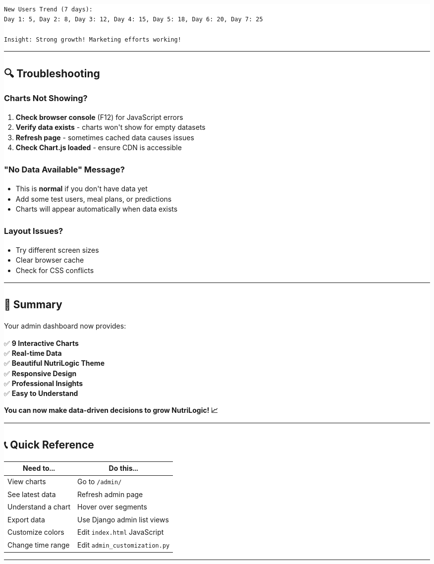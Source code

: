 ```
New Users Trend (7 days):
Day 1: 5, Day 2: 8, Day 3: 12, Day 4: 15, Day 5: 18, Day 6: 20, Day 7: 25

Insight: Strong growth! Marketing efforts working!
```

---

## 🔍 Troubleshooting

### **Charts Not Showing?**

1. **Check browser console** (F12) for JavaScript errors
2. **Verify data exists** - charts won't show for empty datasets
3. **Refresh page** - sometimes cached data causes issues
4. **Check Chart.js loaded** - ensure CDN is accessible

### **"No Data Available" Message?**

- This is **normal** if you don't have data yet
- Add some test users, meal plans, or predictions
- Charts will appear automatically when data exists

### **Layout Issues?**

- Try different screen sizes
- Clear browser cache
- Check for CSS conflicts

---

## 🎉 Summary

Your admin dashboard now provides:

✅ **9 Interactive Charts**  
✅ **Real-time Data**  
✅ **Beautiful NutriLogic Theme**  
✅ **Responsive Design**  
✅ **Professional Insights**  
✅ **Easy to Understand**  

**You can now make data-driven decisions to grow NutriLogic! 📈**

---

## 📞 Quick Reference

| Need to... | Do this... |
|------------|------------|
| View charts | Go to `/admin/` |
| See latest data | Refresh admin page |
| Understand a chart | Hover over segments |
| Export data | Use Django admin list views |
| Customize colors | Edit `index.html` JavaScript |
| Change time range | Edit `admin_customization.py` |

---